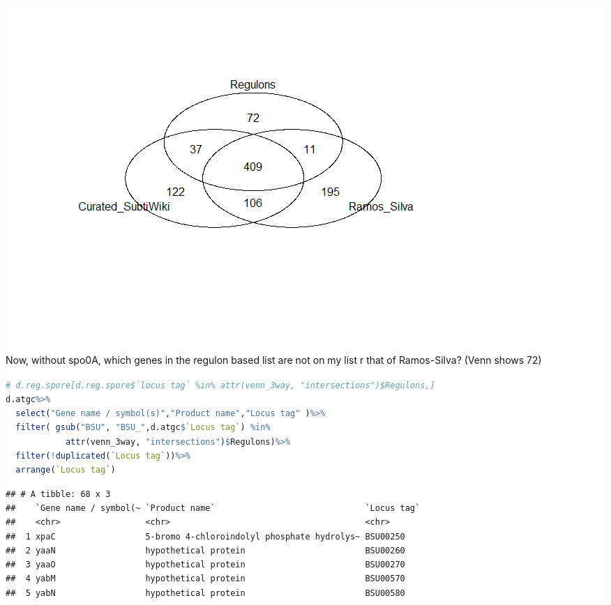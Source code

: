 ![](Sporulation_genes_RS_files/figure-gfm/unnamed-chunk-26-1.png)

Now, without spo0A, which genes in the regulon based list are not on my
list r that of Ramos-Silva? (Venn shows 72)

``` r
# d.reg.spore[d.reg.spore$`locus tag` %in% attr(venn_3way, "intersections")$Regulons,]
d.atgc%>%
  select("Gene name / symbol(s)","Product name","Locus tag" )%>%
  filter( gsub("BSU", "BSU_",d.atgc$`Locus tag`) %in% 
            attr(venn_3way, "intersections")$Regulons)%>%
  filter(!duplicated(`Locus tag`))%>%
  arrange(`Locus tag`)
```

    ## # A tibble: 68 x 3
    ##    `Gene name / symbol(~ `Product name`                              `Locus tag`
    ##    <chr>                 <chr>                                       <chr>      
    ##  1 xpaC                  5-bromo 4-chloroindolyl phosphate hydrolys~ BSU00250   
    ##  2 yaaN                  hypothetical protein                        BSU00260   
    ##  3 yaaO                  hypothetical protein                        BSU00270   
    ##  4 yabM                  hypothetical protein                        BSU00570   
    ##  5 yabN                  hypothetical protein                        BSU00580   